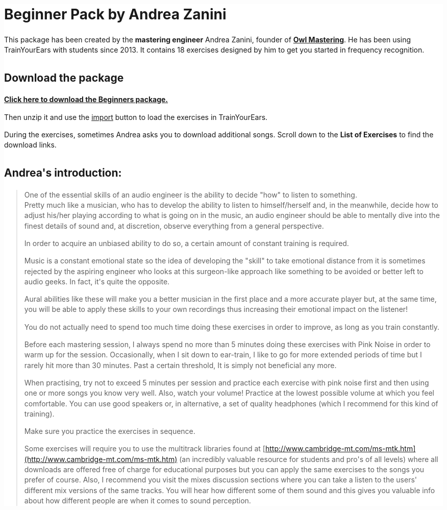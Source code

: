 # Beginner Pack by Andrea Zanini

This package has been created by the **mastering engineer** Andrea Zanini, founder of [**Owl Mastering**](http://www.owlmastering.com/). He has been using TrainYourEars with students since 2013. It contains 18 exercises designed by him to get you started in frequency recognition.

## Download the package

[**Click here to download the Beginners package.**](http://cdn.trainyourears.com/exercises/zanini/Beginners%20package%20by%20Andrea%20Zanini.zip)

Then unzip it and use the [import](https://github.com/trainyourears/trainyourears-eq-edition-2/tree/a7413c34313a0d3092a4bc29b2665898cd77eb4b/options/designer.html#exercise-list-buttons) button to load the exercises in TrainYourEars.

During the exercises, sometimes Andrea asks you to download additional songs. Scroll down to the **List of Exercises** to find the download links.

## Andrea's introduction:

> One of the essential skills of an audio engineer is the ability to decide "how" to listen to something.  
> Pretty much like a musician, who has to develop the ability to listen to himself/herself and, in the meanwhile, decide how to adjust his/her playing according to what is going on in the music, an audio engineer should be able to mentally dive into the finest details of sound and, at discretion, observe everything from a general perspective.
>
> In order to acquire an unbiased ability to do so, a certain amount of constant training is required.
>
> Music is a constant emotional state so the idea of developing the "skill" to take emotional distance from it is sometimes rejected by the aspiring engineer who looks at this surgeon-like approach like something to be avoided or better left to audio geeks. In fact, it's quite the opposite.
>
> Aural abilities like these will make you a better musician in the first place and a more accurate player but, at the same time, you will be able to apply these skills to your own recordings thus increasing their emotional impact on the listener!
>
> You do not actually need to spend too much time doing these exercises in order to improve, as long as you train constantly.
>
> Before each mastering session, I always spend no more than 5 minutes doing these exercises with Pink Noise in order to warm up for the session. Occasionally, when I sit down to ear-train, I like to go for more extended periods of time but I rarely hit more than 30 minutes. Past a certain threshold, It is simply not beneficial any more.
>
> When practising, try not to exceed 5 minutes per session and practice each exercise with pink noise first and then using one or more songs you know very well. Also, watch your volume! Practice at the lowest possible volume at which you feel comfortable. You can use good speakers or, in alternative, a set of quality headphones \(which I recommend for this kind of training\).
>
> Make sure you practice the exercises in sequence.
>
> Some exercises will require you to use the multitrack libraries found at [http://www.cambridge-mt.com/ms-mtk.htm](http://www.cambridge-mt.com/ms-mtk.htm) \(an incredibly valuable resource for students and pro's of all levels\) where all downloads are offered free of charge for educational purposes but you can apply the same exercises to the songs you prefer of course. Also, I recommend you visit the mixes discussion sections where you can take a listen to the users' different mix versions of the same tracks. You will hear how different some of them sound and this gives you valuable info about how different people are when it comes to sound perception.
>